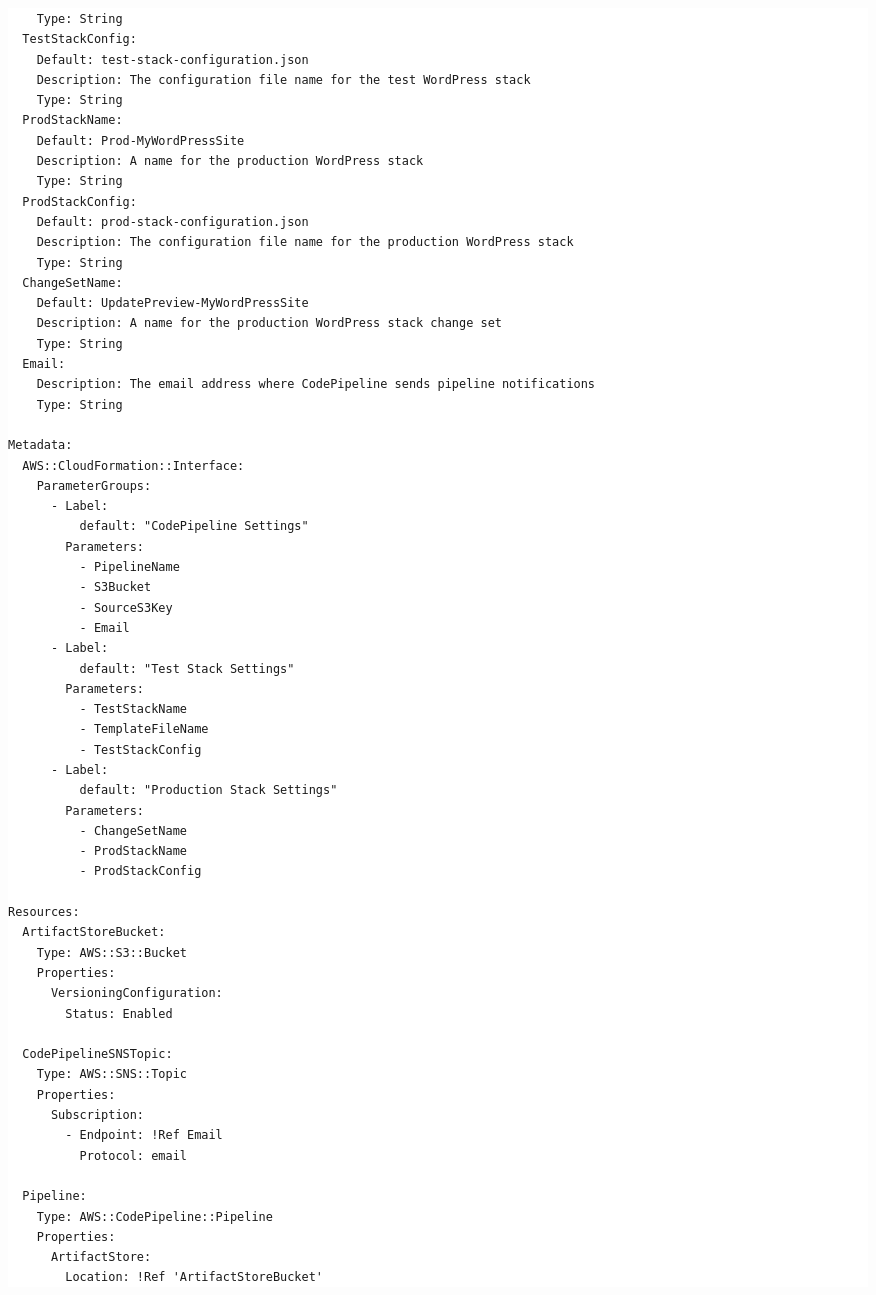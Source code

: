 ```
    Type: String
  TestStackConfig:
    Default: test-stack-configuration.json
    Description: The configuration file name for the test WordPress stack
    Type: String
  ProdStackName:
    Default: Prod-MyWordPressSite
    Description: A name for the production WordPress stack
    Type: String
  ProdStackConfig:
    Default: prod-stack-configuration.json
    Description: The configuration file name for the production WordPress stack
    Type: String
  ChangeSetName:
    Default: UpdatePreview-MyWordPressSite
    Description: A name for the production WordPress stack change set
    Type: String
  Email:
    Description: The email address where CodePipeline sends pipeline notifications
    Type: String

Metadata:
  AWS::CloudFormation::Interface:
    ParameterGroups:
      - Label:
          default: "CodePipeline Settings"
        Parameters:
          - PipelineName
          - S3Bucket
          - SourceS3Key
          - Email
      - Label:
          default: "Test Stack Settings"
        Parameters:
          - TestStackName
          - TemplateFileName
          - TestStackConfig
      - Label:
          default: "Production Stack Settings"
        Parameters:
          - ChangeSetName
          - ProdStackName
          - ProdStackConfig

Resources:
  ArtifactStoreBucket:
    Type: AWS::S3::Bucket
    Properties:
      VersioningConfiguration:
        Status: Enabled

  CodePipelineSNSTopic:
    Type: AWS::SNS::Topic
    Properties:
      Subscription:
        - Endpoint: !Ref Email
          Protocol: email

  Pipeline:
    Type: AWS::CodePipeline::Pipeline
    Properties:
      ArtifactStore:
        Location: !Ref 'ArtifactStoreBucket'
```